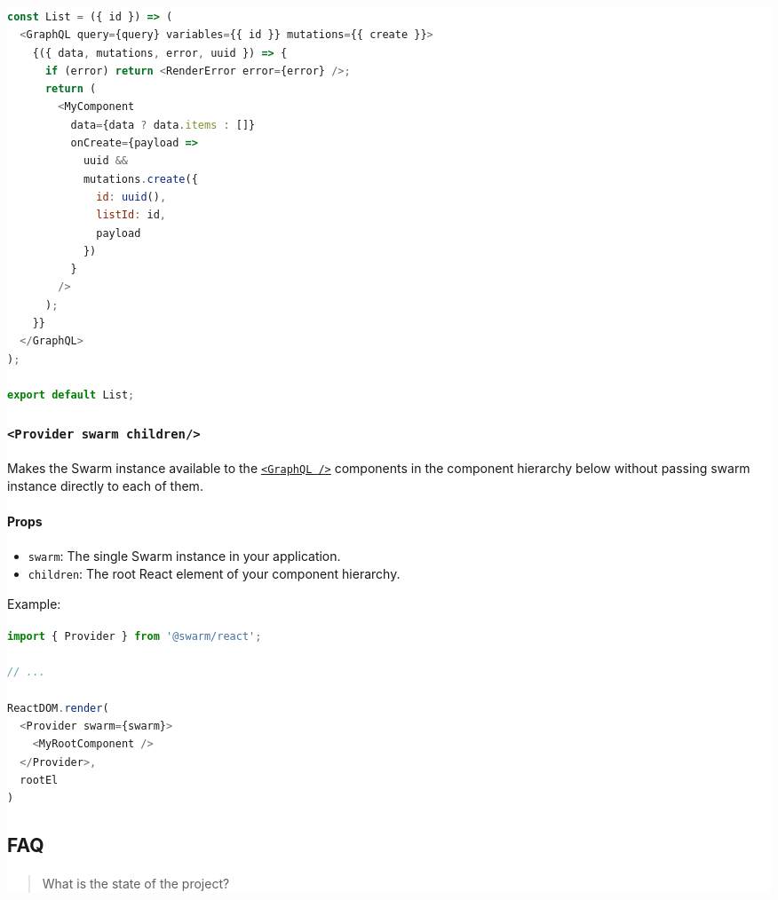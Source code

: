 ```javascript
const List = ({ id }) => (
  <GraphQL query={query} variables={{ id }} mutations={{ create }}>
    {({ data, mutations, error, uuid }) => {
      if (error) return <RenderError error={error} />;
      return (
        <MyComponent
          data={data ? data.items : []}
          onCreate={payload =>
            uuid &&
            mutations.create({
              id: uuid(),
              listId: id,
              payload
            })
          }
        />
      );
    }}
  </GraphQL>
);

export default List;
```

### `<Provider swarm children/>`

Makes the Swarm instance available to the [`<GraphQL />`](#) components in the component hierarchy below without passing swarm instance directly to each of them. 

#### Props

* `swarm`: The single Swarm instance in your application.
* `children`: The root React element of your component hierarchy.

Example:

```javascript
import { Provider } from '@swarm/react';

// ...

ReactDOM.render(
  <Provider swarm={swarm}>
    <MyRootComponent />
  </Provider>,
  rootEl
)
```

## FAQ

> What is the state of the project?
